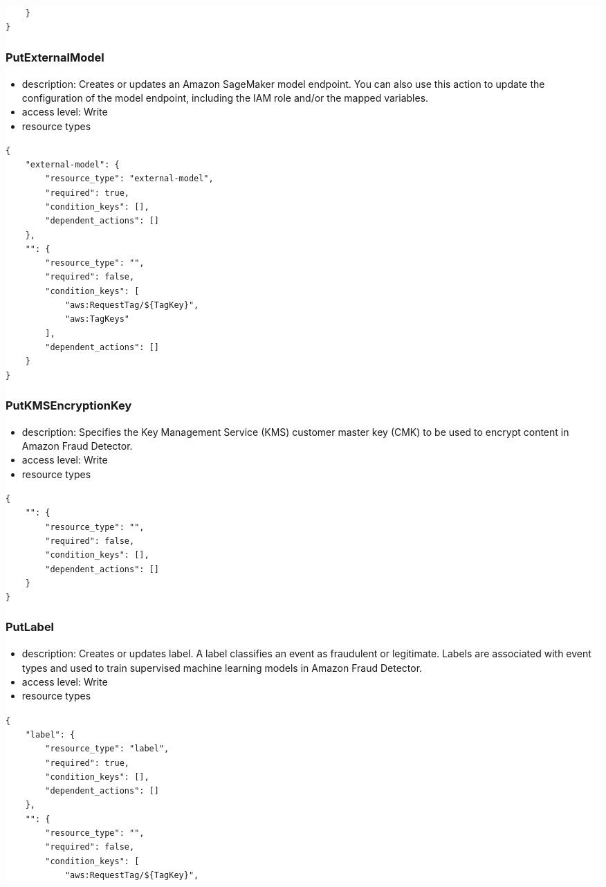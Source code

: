 ```
    }
}
```
### PutExternalModel
- description: Creates or updates an Amazon SageMaker model endpoint. You can also use this action to update the configuration of the model endpoint, including the IAM role and/or the mapped variables.
- access level: Write
- resource types
```
{
    "external-model": {
        "resource_type": "external-model",
        "required": true,
        "condition_keys": [],
        "dependent_actions": []
    },
    "": {
        "resource_type": "",
        "required": false,
        "condition_keys": [
            "aws:RequestTag/${TagKey}",
            "aws:TagKeys"
        ],
        "dependent_actions": []
    }
}
```
### PutKMSEncryptionKey
- description: Specifies the Key Management Service (KMS) customer master key (CMK) to be used to encrypt content in Amazon Fraud Detector.
- access level: Write
- resource types
```
{
    "": {
        "resource_type": "",
        "required": false,
        "condition_keys": [],
        "dependent_actions": []
    }
}
```
### PutLabel
- description: Creates or updates label. A label classifies an event as fraudulent or legitimate. Labels are associated with event types and used to train supervised machine learning models in Amazon Fraud Detector.
- access level: Write
- resource types
```
{
    "label": {
        "resource_type": "label",
        "required": true,
        "condition_keys": [],
        "dependent_actions": []
    },
    "": {
        "resource_type": "",
        "required": false,
        "condition_keys": [
            "aws:RequestTag/${TagKey}",
```